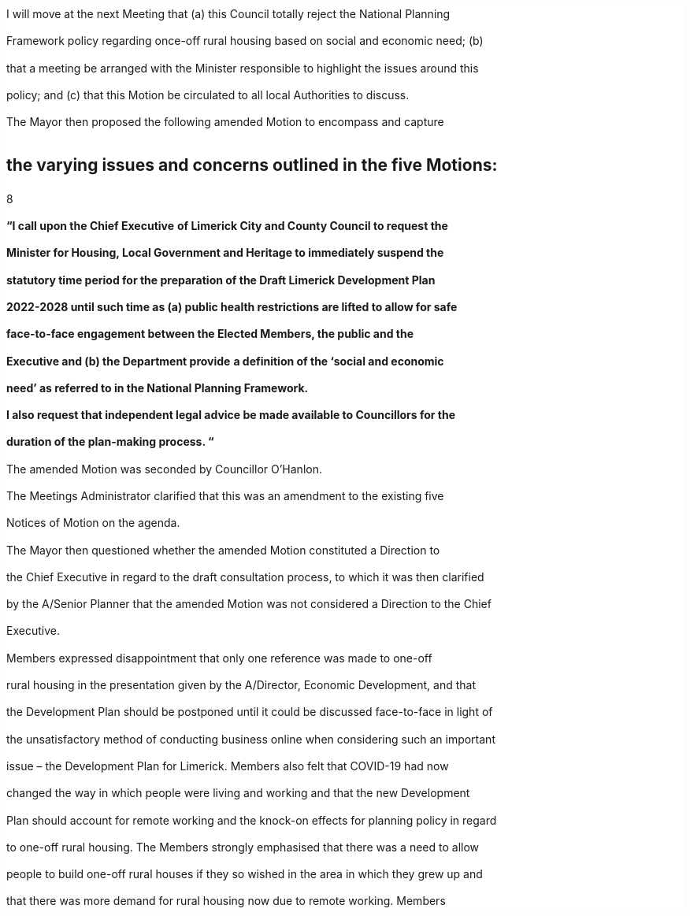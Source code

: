 I will move at the next Meeting that (a) this Council totally reject the National Planning

Framework policy regarding once-off rural housing based on social and economic need; (b)

that a meeting be arranged with the Minister responsible to highlight the issues around this

policy; and (c) that this Motion be circulated to all local Authorities to discuss.

The Mayor then proposed the following amended Motion to encompass and capture

the varying issues and concerns outlined in the five Motions:
---
8

**“I call upon the Chief Executive** **of Limerick City and County Council to request the**

**Minister for Housing, Local Government and Heritage to immediately suspend the**

**statutory time period for the preparation of the Draft Limerick Development Plan**

**2022-2028 until such time as (a) public health restrictions are lifted to allow for safe**

**face-to-face engagement between the Elected Members, the public and the**

**Executive and (b) the Department provide** **a definition of the ‘social and economic**

**need’ as referred to in the National Planning Framework.**

**I also request that independent legal advice be made available to Councillors for the**

**duration of the plan-making process. “**

The amended Motion was seconded by Councillor O’Hanlon.

The Meetings Administrator clarified that this was an amendment to the existing five

Notices of Motion on the agenda.

The Mayor then questioned whether the amended Motion constituted a Direction to

the Chief Executive in regard to the draft consultation process, to which it was then clarified

by the A/Senior Planner that the amended Motion was not considered a Direction to the Chief

Executive.

Members expressed disappointment that only one reference was made to one-off

rural housing in the presentation given by the A/Director, Economic Development, and that

the Development Plan should be postponed until it could be discussed face-to-face in light of

the unsatisfactory method of conducting business online when considering such an important

issue – the Development Plan for Limerick. Members also felt that COVID-19 had now

changed the way in which people were living and working and that the new Development

Plan should account for remote working and the knock-on effects for planning policy in regard

to one-off rural housing. The Members strongly emphasised that there was a need to allow

people to build one-off rural houses if they so wished in the area in which they grew up and

that there was more demand for rural housing now due to remote working. Members
